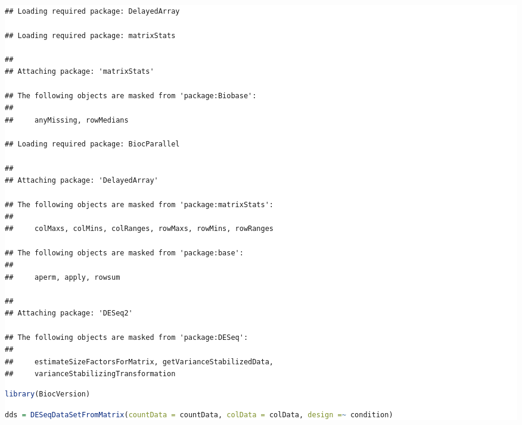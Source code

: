     ## Loading required package: DelayedArray

    ## Loading required package: matrixStats

    ## 
    ## Attaching package: 'matrixStats'

    ## The following objects are masked from 'package:Biobase':
    ## 
    ##     anyMissing, rowMedians

    ## Loading required package: BiocParallel

    ## 
    ## Attaching package: 'DelayedArray'

    ## The following objects are masked from 'package:matrixStats':
    ## 
    ##     colMaxs, colMins, colRanges, rowMaxs, rowMins, rowRanges

    ## The following objects are masked from 'package:base':
    ## 
    ##     aperm, apply, rowsum

    ## 
    ## Attaching package: 'DESeq2'

    ## The following objects are masked from 'package:DESeq':
    ## 
    ##     estimateSizeFactorsForMatrix, getVarianceStabilizedData,
    ##     varianceStabilizingTransformation

``` r
library(BiocVersion)
```

``` r
dds = DESeqDataSetFromMatrix(countData = countData, colData = colData, design =~ condition)
```
